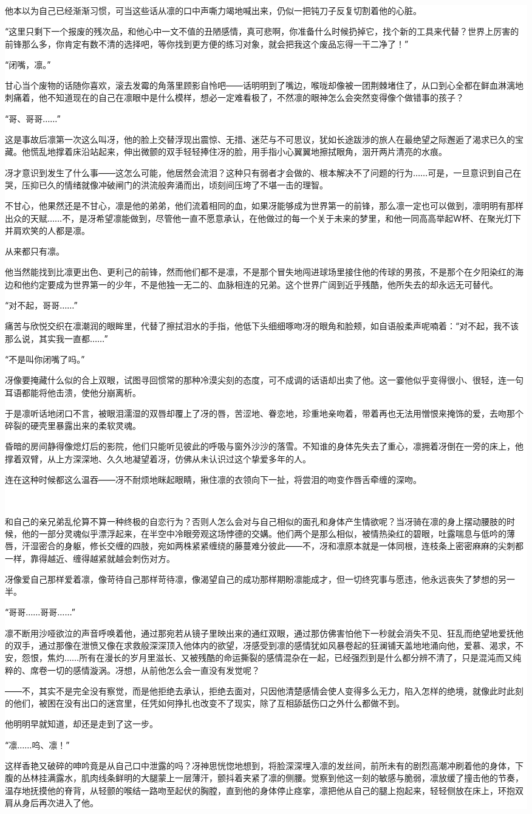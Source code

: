 他本以为自己已经渐渐习惯，可当这些话从凛的口中声嘶力竭地喊出来，仍似一把钝刀子反复切割着他的心脏。

“这里只剩下一个报废的残次品，和他心中一文不值的丑陋感情，真可悲啊，你准备什么时候扔掉它，找个新的工具来代替？世界上厉害的前锋那么多，你肯定有数不清的选择吧，等你找到更方便的练习对象，就会把我这个废品忘得一干二净了！”

“闭嘴，凛。”

甘心当个废物的话随你喜欢，滚去发霉的角落里顾影自怜吧——话明明到了嘴边，喉咙却像被一团荆棘堵住了，从口到心全都在鲜血淋漓地刺痛着，他不知道现在的自己在凛眼中是什么模样，想必一定难看极了，不然凛的眼神怎么会突然变得像个做错事的孩子？

“哥、哥哥……”

这是事故后凛第一次这么叫冴，他的脸上交替浮现出震惊、无措、迷茫与不可思议，犹如长途跋涉的旅人在最绝望之际邂逅了渴求已久的宝藏。他慌乱地撑着床沿站起来，伸出微颤的双手轻轻捧住冴的脸，用手指小心翼翼地擦拭眼角，洇开两片清亮的水痕。

冴才意识到发生了什么事——这怎么可能，他居然会流泪？这种只有弱者才会做的、根本解决不了问题的行为……可是，一旦意识到自己在哭，压抑已久的情绪就像冲破闸门的洪流般奔涌而出，顷刻间压垮了不堪一击的理智。

不甘心，他果然还是不甘心，凛是他的弟弟，他们流着相同的血，如果冴能够成为世界第一的前锋，那么凛一定也可以做到，凛明明有那样出众的天赋……不，是冴希望凛能做到，尽管他一直不愿意承认，在他做过的每一个关于未来的梦里，和他一同高高举起W杯、在聚光灯下并肩欢笑的人都是凛。

从来都只有凛。

他当然能找到比凛更出色、更利己的前锋，然而他们都不是凛，不是那个冒失地闯进球场里接住他的传球的男孩，不是那个在夕阳染红的海边和他约定要成为世界第一的少年，不是他独一无二的、血脉相连的兄弟。这个世界广阔到近乎残酷，他所失去的却永远无可替代。

“对不起，哥哥……”

痛苦与欣悦交织在凛潮润的眼眸里，代替了擦拭泪水的手指，他低下头细细啄吻冴的眼角和脸颊，如自语般柔声呢喃着：“对不起，我不该那么说，其实我一直都……”

“不是叫你闭嘴了吗。”

冴像要掩藏什么似的合上双眼，试图寻回惯常的那种冷漠尖刻的态度，可不成调的话语却出卖了他。这一霎他似乎变得很小、很轻，连一句耳语都能将他击溃，使他分崩离析。

于是凛听话地闭口不言，被眼泪濡湿的双唇却覆上了冴的唇，苦涩地、眷恋地，珍重地亲吻着，带着再也无法用憎恨来掩饰的爱，去吻那个碎裂的硬壳里暴露出来的柔软灵魂。

昏暗的房间静得像熄灯后的影院，他们只能听见彼此的呼吸与窗外沙沙的落雪。不知谁的身体先失去了重心，凛拥着冴倒在一旁的床上，他撑着双臂，从上方深深地、久久地凝望着冴，仿佛从未认识过这个挚爱多年的人。

连在这种时候都这么温吞——冴不耐烦地眯起眼睛，揪住凛的衣领向下一扯，将尝泪的吻变作唇舌牵缠的深吻。

<br />

和自己的亲兄弟乱伦算不算一种终极的自恋行为？否则人怎么会对与自己相似的面孔和身体产生情欲呢？当冴骑在凛的身上摆动腰肢的时候，他的一部分灵魂似乎漂浮起来，在半空中冷眼旁观这场悖德的交媾。他们两个是那么相似，被情热染红的碧眼，吐露喘息与低吟的薄唇，汗湿密合的身躯，修长交缠的四肢，宛如两株紧紧缠绕的藤蔓难分彼此——不，冴和凛原本就是一体同根，连枝条上密密麻麻的尖刺都一样，靠得越近、缠得越紧就越会刺伤对方。

冴像爱自己那样爱着凛，像苛待自己那样苛待凛，像渴望自己的成功那样期盼凛能成才，但一切终究事与愿违，他永远丧失了梦想的另一半。

“哥哥……哥哥……”

凛不断用沙哑欲泣的声音呼唤着他，通过那宛若从镜子里映出来的通红双眼，通过那仿佛害怕他下一秒就会消失不见、狂乱而绝望地爱抚他的双手，通过那像在泄愤又像在求救般深深顶入他体内的欲望，冴感受到凛的感情犹如风暴卷起的狂澜铺天盖地地涌向他，爱慕、渴求，不安，怨恨，焦灼……所有在漫长的岁月里滋长、又被残酷的命运撕裂的感情混杂在一起，已经强烈到是什么都分辨不清了，只是混沌而又纯粹的、席卷一切的感情漩涡。冴想，从前他怎么会一直没有发觉呢？

——不，其实不是完全没有察觉，而是他拒绝去承认，拒绝去面对，只因他清楚感情会使人变得多么无力，陷入怎样的绝境，就像此时此刻的他们，被困在没有出口的迷宫里，任凭如何挣扎也改变不了现实，除了互相舔舐伤口之外什么都做不到。

他明明早就知道，却还是走到了这一步。

“凛……呜、凛！”

这样香艳又破碎的呻吟竟是从自己口中泄露的吗？冴神思恍惚地想到，将脸深深埋入凛的发丝间，前所未有的剧烈高潮冲刷着他的身体，下腹的丛林挂满露水，肌肉线条鲜明的大腿蒙上一层薄汗，颤抖着夹紧了凛的侧腰。觉察到他这一刻的敏感与脆弱，凛放缓了撞击他的节奏，温存地抚摸他的脊背，从轻颤的喉结一路吻至起伏的胸膛，直到他的身体停止痉挛，凛把他从自己的腿上抱起来，轻轻侧放在床上，环抱双肩从身后再次进入了他。

